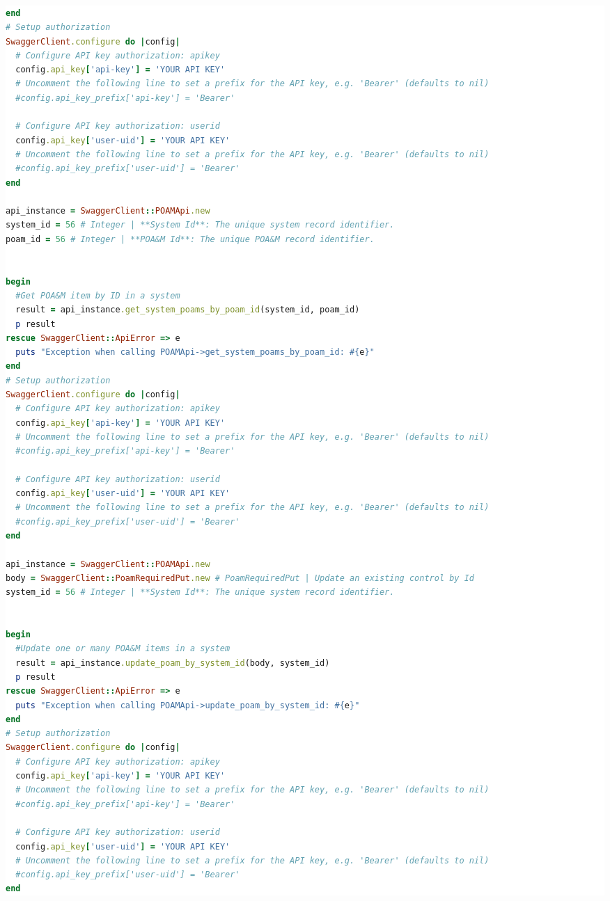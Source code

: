 ```ruby
end
# Setup authorization
SwaggerClient.configure do |config|
  # Configure API key authorization: apikey
  config.api_key['api-key'] = 'YOUR API KEY'
  # Uncomment the following line to set a prefix for the API key, e.g. 'Bearer' (defaults to nil)
  #config.api_key_prefix['api-key'] = 'Bearer'

  # Configure API key authorization: userid
  config.api_key['user-uid'] = 'YOUR API KEY'
  # Uncomment the following line to set a prefix for the API key, e.g. 'Bearer' (defaults to nil)
  #config.api_key_prefix['user-uid'] = 'Bearer'
end

api_instance = SwaggerClient::POAMApi.new
system_id = 56 # Integer | **System Id**: The unique system record identifier.
poam_id = 56 # Integer | **POA&M Id**: The unique POA&M record identifier.


begin
  #Get POA&M item by ID in a system
  result = api_instance.get_system_poams_by_poam_id(system_id, poam_id)
  p result
rescue SwaggerClient::ApiError => e
  puts "Exception when calling POAMApi->get_system_poams_by_poam_id: #{e}"
end
# Setup authorization
SwaggerClient.configure do |config|
  # Configure API key authorization: apikey
  config.api_key['api-key'] = 'YOUR API KEY'
  # Uncomment the following line to set a prefix for the API key, e.g. 'Bearer' (defaults to nil)
  #config.api_key_prefix['api-key'] = 'Bearer'

  # Configure API key authorization: userid
  config.api_key['user-uid'] = 'YOUR API KEY'
  # Uncomment the following line to set a prefix for the API key, e.g. 'Bearer' (defaults to nil)
  #config.api_key_prefix['user-uid'] = 'Bearer'
end

api_instance = SwaggerClient::POAMApi.new
body = SwaggerClient::PoamRequiredPut.new # PoamRequiredPut | Update an existing control by Id
system_id = 56 # Integer | **System Id**: The unique system record identifier.


begin
  #Update one or many POA&M items in a system
  result = api_instance.update_poam_by_system_id(body, system_id)
  p result
rescue SwaggerClient::ApiError => e
  puts "Exception when calling POAMApi->update_poam_by_system_id: #{e}"
end
# Setup authorization
SwaggerClient.configure do |config|
  # Configure API key authorization: apikey
  config.api_key['api-key'] = 'YOUR API KEY'
  # Uncomment the following line to set a prefix for the API key, e.g. 'Bearer' (defaults to nil)
  #config.api_key_prefix['api-key'] = 'Bearer'

  # Configure API key authorization: userid
  config.api_key['user-uid'] = 'YOUR API KEY'
  # Uncomment the following line to set a prefix for the API key, e.g. 'Bearer' (defaults to nil)
  #config.api_key_prefix['user-uid'] = 'Bearer'
end
```